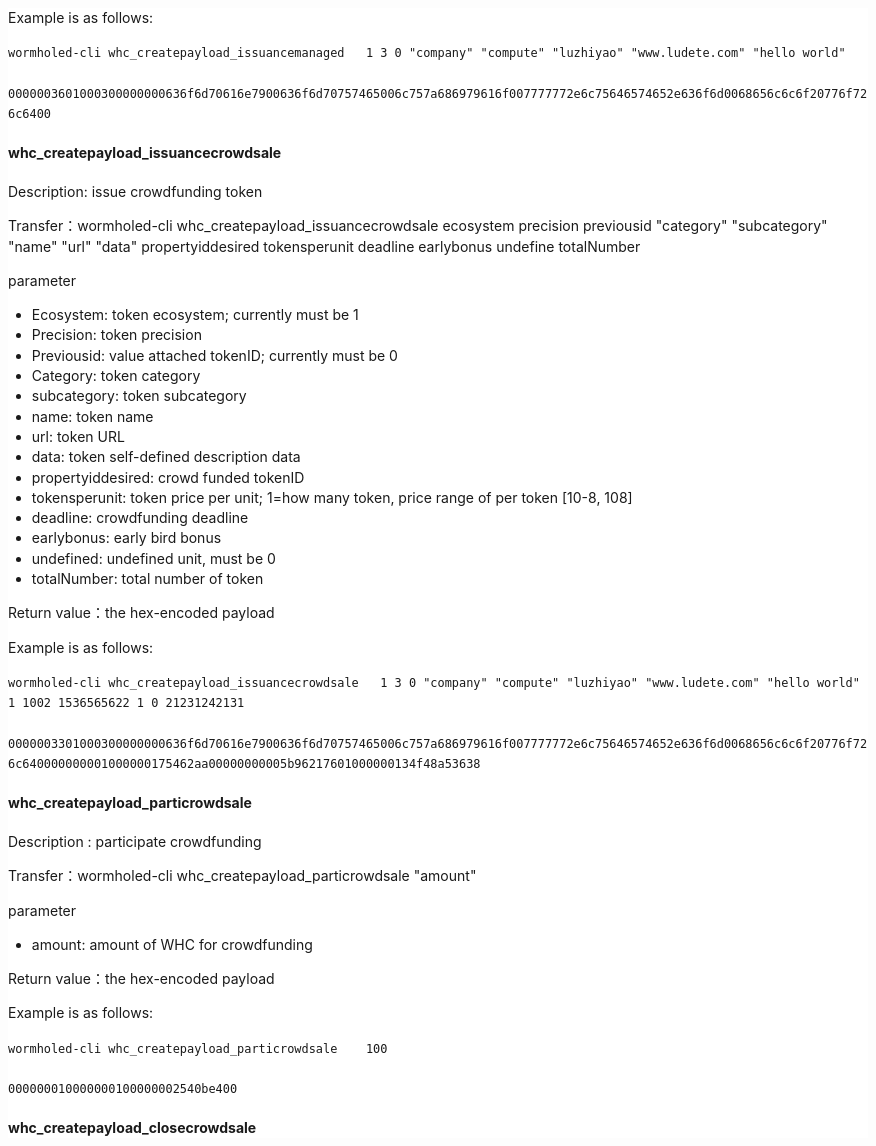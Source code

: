 Example is as follows:
```
wormholed-cli whc_createpayload_issuancemanaged   1 3 0 "company" "compute" "luzhiyao" "www.ludete.com" "hello world"

0000003601000300000000636f6d70616e7900636f6d70757465006c757a686979616f007777772e6c75646574652e636f6d0068656c6c6f20776f726c6400
```
#### whc_createpayload_issuancecrowdsale

Description: issue crowdfunding token

Transfer：wormholed-cli whc_createpayload_issuancecrowdsale ecosystem precision previousid "category" "subcategory" "name" "url" "data" propertyiddesired tokensperunit deadline earlybonus undefine totalNumber

parameter
* Ecosystem: token ecosystem; currently must be 1 
* Precision: token precision 
* Previousid: value attached tokenID; currently must be 0
* Category: token category 
* subcategory: token subcategory 
* name: token name
* url: token URL
* data: token self-defined description data 
* propertyiddesired: crowd funded tokenID
* tokensperunit: token price per unit; 1=how many token, price range of per token [10-8, 108]
* deadline: crowdfunding deadline 
* earlybonus: early bird bonus 
* undefined: undefined unit, must be 0 
* totalNumber: total number of token 

Return value：the hex-encoded payload

Example is as follows:
```
wormholed-cli whc_createpayload_issuancecrowdsale   1 3 0 "company" "compute" "luzhiyao" "www.ludete.com" "hello world" 1 1002 1536565622 1 0 21231242131

0000003301000300000000636f6d70616e7900636f6d70757465006c757a686979616f007777772e6c75646574652e636f6d0068656c6c6f20776f726c640000000001000000175462aa00000000005b96217601000000134f48a53638
```
#### whc_createpayload_particrowdsale

Description : participate crowdfunding

Transfer：wormholed-cli whc_createpayload_particrowdsale "amount"

parameter
*	amount: amount of WHC for crowdfunding

Return value：the hex-encoded payload

Example is as follows:
```
wormholed-cli whc_createpayload_particrowdsale    100

000000010000000100000002540be400
```
#### whc_createpayload_closecrowdsale
